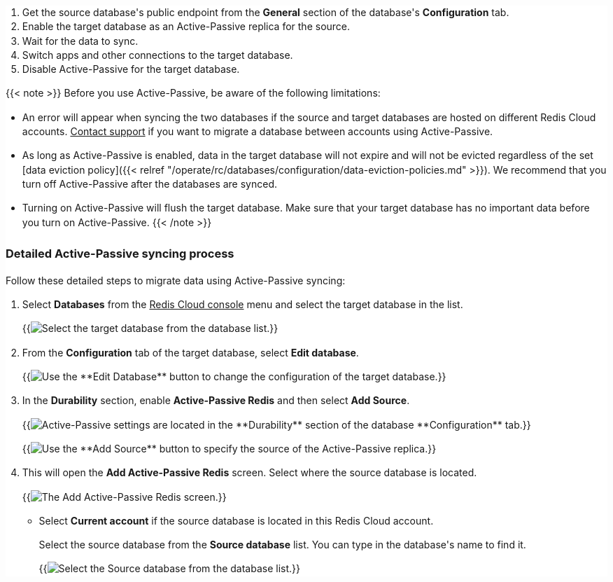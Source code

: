 1.  Get the source database's public endpoint from the **General** section of the database's **Configuration** tab.
2.  Enable the target database as an Active-Passive replica for the source.
3.  Wait for the data to sync.
4.  Switch apps and other connections to the target database.
5.  Disable Active-Passive for the target database.

{{< note >}}
Before you use Active-Passive, be aware of the following limitations:

- An error will appear when syncing the two databases if the source and target databases are hosted on different Redis Cloud accounts. [Contact support](https://redis.com/company/support/) if you want to migrate a database between accounts using Active-Passive.

- As long as Active-Passive is enabled, data in the target database will not expire and will not be evicted regardless of the set [data eviction policy]({{< relref "/operate/rc/databases/configuration/data-eviction-policies.md" >}}). We recommend that you turn off Active-Passive after the databases are synced. 

- Turning on Active-Passive will flush the target database. Make sure that your target database has no important data before you turn on Active-Passive.
{{< /note >}}

### Detailed Active-Passive syncing process

Follow these detailed steps to migrate data using Active-Passive syncing:

1.  Select **Databases** from the [Redis Cloud console](https://app.redislabs.com/) menu and select the target database in the list.

    {{<image filename="images/rc/migrate-database-select-source.png" alt="Select the target database from the database list." >}}

4.  From the **Configuration** tab of the target database, select **Edit database**.

    {{<image filename="images/rc/migrate-data-target-edit.png" alt="Use the **Edit Database** button to change the configuration of the target database." >}}

5.  In the **Durability** section, enable **Active-Passive Redis** and then select **Add Source**.

    {{<image filename="images/rc/migrate-data-active-passive-enable.png" alt="Active-Passive settings are located in the **Durability** section of the database **Configuration** tab." >}}

    {{<image filename="images/rc/button-database-uri-add.png" alt="Use the **Add Source** button to specify the source of the Active-Passive replica." width="150px">}}

6. This will open the **Add Active-Passive Redis** screen. Select where the source database is located.

    {{<image filename="images/rc/migrate-data-add-active-passive.png" alt="The Add Active-Passive Redis screen." >}}

    - Select **Current account** if the source database is located in this Redis Cloud account. 
    
        Select the source database from the **Source database** list. You can type in the database's name to find it.

        {{<image filename="images/rc/database-add-account-path-list.png" alt="Select the Source database from the database list." >}}
